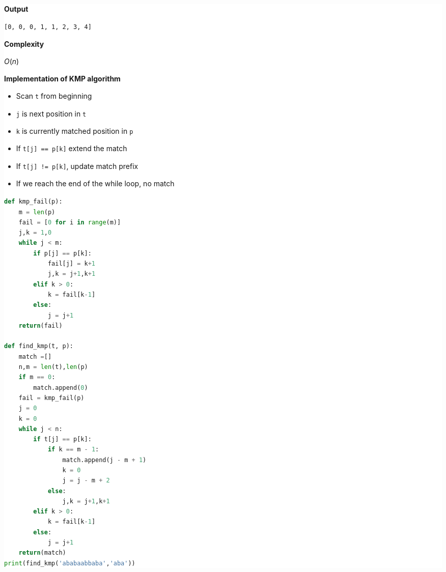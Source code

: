 **Output**

```
[0, 0, 0, 1, 1, 2, 3, 4]
```

**Complexity**

$O(n)$



**Implementation of KMP algorithm**

* Scan `t` from beginning 
* `j` is next position in `t` 

* `k` is currently matched position in `p` 

* If `t[j] == p[k]` extend the match 

* If `t[j] != p[k]`, update match prefix 

* If we reach the end of the while loop, no match

```python
def kmp_fail(p):
    m = len(p)
    fail = [0 for i in range(m)]
    j,k = 1,0
    while j < m:
        if p[j] == p[k]:
            fail[j] = k+1
            j,k = j+1,k+1
        elif k > 0:
            k = fail[k-1]
        else:
            j = j+1
    return(fail)

def find_kmp(t, p):
    match =[]
    n,m = len(t),len(p)
    if m == 0:
        match.append(0)
    fail = kmp_fail(p)
    j = 0
    k = 0
    while j < n:
        if t[j] == p[k]:
            if k == m - 1:
                match.append(j - m + 1)
                k = 0
                j = j - m + 2
            else:
                j,k = j+1,k+1
        elif k > 0:
            k = fail[k-1]
        else:
            j = j+1
    return(match)
print(find_kmp('ababaabbaba','aba'))
```

